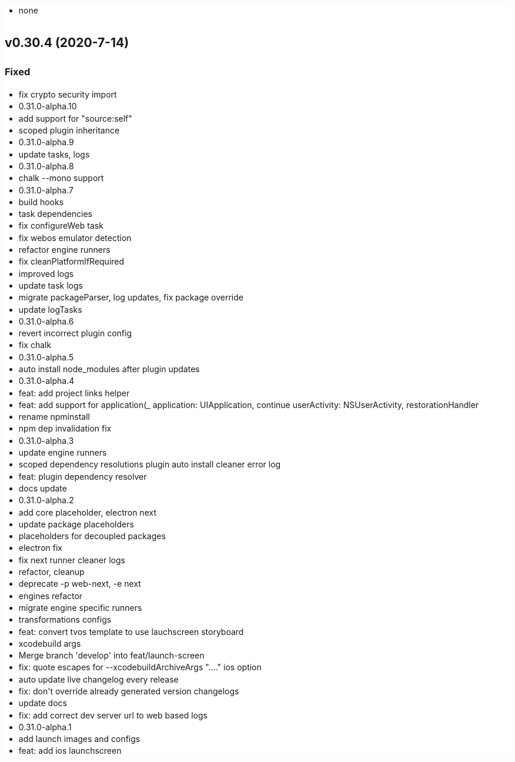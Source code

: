 - none


## v0.30.4 (2020-7-14)

### Fixed

- fix crypto security import
- 0.31.0-alpha.10
- add support for "source:self"
- scoped plugin inheritance
- 0.31.0-alpha.9
- update tasks, logs
- 0.31.0-alpha.8
- chalk --mono support
- 0.31.0-alpha.7
- build hooks
- task dependencies
- fix configureWeb task
- fix webos emulator detection
- refactor engine runners
- fix   cleanPlatformIfRequired
- improved logs
- update task logs
- migrate packageParser, log updates, fix package override
- update logTasks
- 0.31.0-alpha.6
- revert incorrect plugin config
- fix chalk
- 0.31.0-alpha.5
- auto install node_modules after plugin updates
- 0.31.0-alpha.4
- feat: add project links helper
- feat: add support for application(_ application: UIApplication, continue userActivity: NSUserActivity, restorationHandler
- rename npminstall
- npm dep invalidation fix
- 0.31.0-alpha.3
- update engine runners
- scoped dependency resolutions plugin auto install cleaner error log
- feat: plugin dependency resolver
- docs update
- 0.31.0-alpha.2
- add core placeholder, electron next
- update package placeholders
- placeholders for decoupled packages
- electron fix
- fix next runner cleaner logs
- refactor, cleanup
- deprecate -p web-next, -e next
- engines refactor
- migrate engine specific runners
- transformations configs
- feat: convert tvos template to use lauchscreen storyboard
- xcodebuild args
- Merge branch 'develop' into feat/launch-screen
- fix: quote escapes for --xcodebuildArchiveArgs "...." ios   option
- auto update live changelog every release
- fix: don't override already generated version changelogs
- update docs
- fix: add correct dev server url to web based logs
- 0.31.0-alpha.1
- add launch images and configs
- feat: add ios launchscreen
